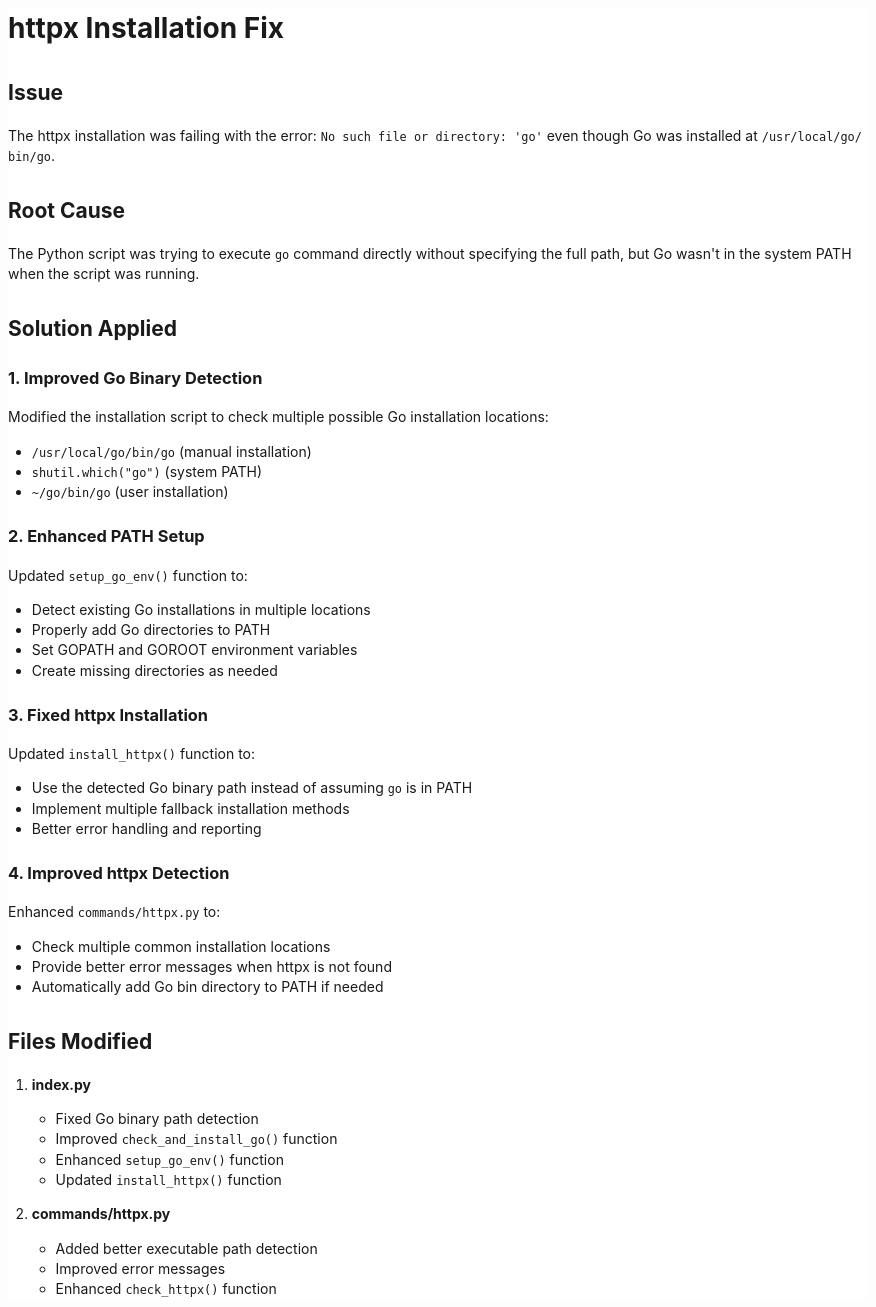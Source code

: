 # httpx Installation Fix

## Issue
The httpx installation was failing with the error: `No such file or directory: 'go'` even though Go was installed at `/usr/local/go/bin/go`.

## Root Cause
The Python script was trying to execute `go` command directly without specifying the full path, but Go wasn't in the system PATH when the script was running.

## Solution Applied

### 1. Improved Go Binary Detection
Modified the installation script to check multiple possible Go installation locations:
- `/usr/local/go/bin/go` (manual installation)
- `shutil.which("go")` (system PATH)
- `~/go/bin/go` (user installation)

### 2. Enhanced PATH Setup
Updated `setup_go_env()` function to:
- Detect existing Go installations in multiple locations
- Properly add Go directories to PATH
- Set GOPATH and GOROOT environment variables
- Create missing directories as needed

### 3. Fixed httpx Installation
Updated `install_httpx()` function to:
- Use the detected Go binary path instead of assuming `go` is in PATH
- Implement multiple fallback installation methods
- Better error handling and reporting

### 4. Improved httpx Detection
Enhanced `commands/httpx.py` to:
- Check multiple common installation locations
- Provide better error messages when httpx is not found
- Automatically add Go bin directory to PATH if needed

## Files Modified

1. **index.py**
   - Fixed Go binary path detection
   - Improved `check_and_install_go()` function
   - Enhanced `setup_go_env()` function
   - Updated `install_httpx()` function

2. **commands/httpx.py**
   - Added better executable path detection
   - Improved error messages
   - Enhanced `check_httpx()` function
